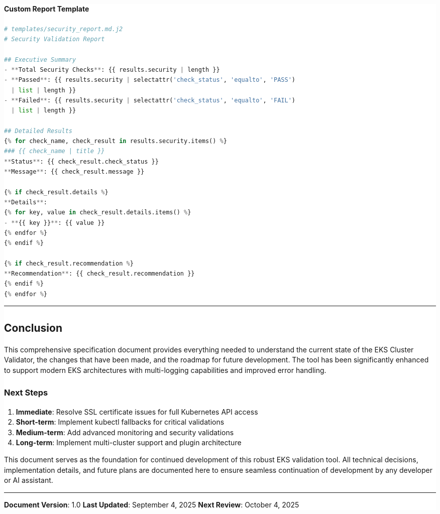 #### Custom Report Template

```python
# templates/security_report.md.j2
# Security Validation Report

## Executive Summary
- **Total Security Checks**: {{ results.security | length }}
- **Passed**: {{ results.security | selectattr('check_status', 'equalto', 'PASS')
  | list | length }}
- **Failed**: {{ results.security | selectattr('check_status', 'equalto', 'FAIL')
  | list | length }}

## Detailed Results
{% for check_name, check_result in results.security.items() %}
### {{ check_name | title }}
**Status**: {{ check_result.check_status }}
**Message**: {{ check_result.message }}

{% if check_result.details %}
**Details**:
{% for key, value in check_result.details.items() %}
- **{{ key }}**: {{ value }}
{% endfor %}
{% endif %}

{% if check_result.recommendation %}
**Recommendation**: {{ check_result.recommendation }}
{% endif %}
{% endfor %}
```

---

## Conclusion

This comprehensive specification document provides everything needed to understand
the current state of the EKS Cluster Validator, the changes that have been made,
and the roadmap for future development. The tool has been significantly enhanced
to support modern EKS architectures with multi-logging capabilities and improved
error handling.

### Next Steps

1. **Immediate**: Resolve SSL certificate issues for full Kubernetes API access
2. **Short-term**: Implement kubectl fallbacks for critical validations
3. **Medium-term**: Add advanced monitoring and security validations
4. **Long-term**: Implement multi-cluster support and plugin architecture

This document serves as the foundation for continued development of this robust
EKS validation tool. All technical decisions, implementation details, and future
plans are documented here to ensure seamless continuation of development by any
developer or AI assistant.

---

**Document Version**: 1.0
**Last Updated**: September 4, 2025
**Next Review**: October 4, 2025
